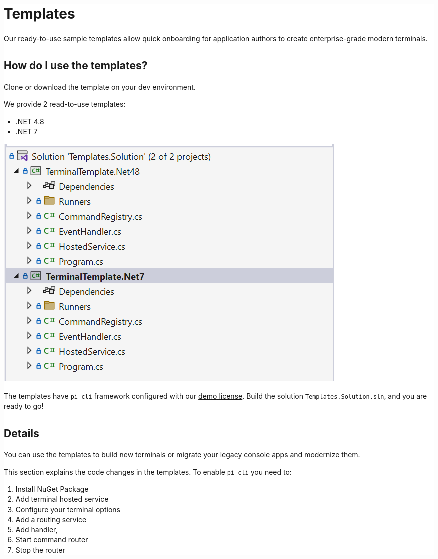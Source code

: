 # Templates
Our ready-to-use sample templates allow quick onboarding for application authors to create enterprise-grade modern terminals.

## How do I use the templates?
Clone or download the template on your dev environment.

We provide 2 read-to-use templates:
- [.NET 4.8](https://github.com/perpetualintelligence/docs/tree/main/samples/templates/picli/TerminalTemplate.Net48)
- [.NET 7](https://github.com/perpetualintelligence/docs/tree/main/samples/templates/picli/TerminalTemplate.Net7)

![DotnetTemplate](../../../images/picli/templates/dotnet-template.png)

The templates have `pi-cli` framework configured with our [demo license](https://www.perpetualintelligence.com/products/onedemo). Build the solution `Templates.Solution.sln`, and you are ready to go!

## Details
You can use the templates to build new terminals or migrate your legacy console apps and modernize them. 

This section explains the code changes in the templates. To enable `pi-cli` you need to:
1. Install NuGet Package
2. Add terminal hosted service
3. Configure your terminal options
4. Add a routing service
5. Add handler, 
6. Start command router
7. Stop the router
